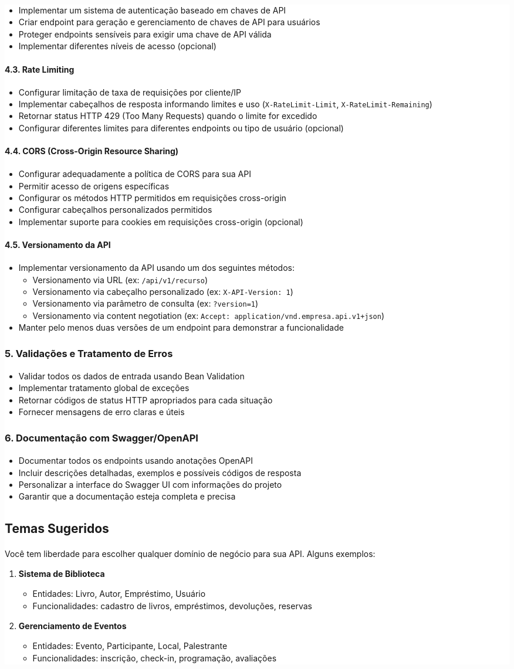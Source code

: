 - Implementar um sistema de autenticação baseado em chaves de API
- Criar endpoint para geração e gerenciamento de chaves de API para usuários
- Proteger endpoints sensíveis para exigir uma chave de API válida
- Implementar diferentes níveis de acesso (opcional)

#### 4.3. Rate Limiting

- Configurar limitação de taxa de requisições por cliente/IP
- Implementar cabeçalhos de resposta informando limites e uso (`X-RateLimit-Limit`, `X-RateLimit-Remaining`)
- Retornar status HTTP 429 (Too Many Requests) quando o limite for excedido
- Configurar diferentes limites para diferentes endpoints ou tipo de usuário (opcional)

#### 4.4. CORS (Cross-Origin Resource Sharing)

- Configurar adequadamente a política de CORS para sua API
- Permitir acesso de origens específicas
- Configurar os métodos HTTP permitidos em requisições cross-origin
- Configurar cabeçalhos personalizados permitidos
- Implementar suporte para cookies em requisições cross-origin (opcional)

#### 4.5. Versionamento da API

- Implementar versionamento da API usando um dos seguintes métodos:
  - Versionamento via URL (ex: `/api/v1/recurso`)
  - Versionamento via cabeçalho personalizado (ex: `X-API-Version: 1`)
  - Versionamento via parâmetro de consulta (ex: `?version=1`)
  - Versionamento via content negotiation (ex: `Accept: application/vnd.empresa.api.v1+json`)
- Manter pelo menos duas versões de um endpoint para demonstrar a funcionalidade

### 5. Validações e Tratamento de Erros

- Validar todos os dados de entrada usando Bean Validation
- Implementar tratamento global de exceções
- Retornar códigos de status HTTP apropriados para cada situação
- Fornecer mensagens de erro claras e úteis

### 6. Documentação com Swagger/OpenAPI

- Documentar todos os endpoints usando anotações OpenAPI
- Incluir descrições detalhadas, exemplos e possíveis códigos de resposta
- Personalizar a interface do Swagger UI com informações do projeto
- Garantir que a documentação esteja completa e precisa

## Temas Sugeridos

Você tem liberdade para escolher qualquer domínio de negócio para sua API. Alguns exemplos:

1. **Sistema de Biblioteca**
   - Entidades: Livro, Autor, Empréstimo, Usuário
   - Funcionalidades: cadastro de livros, empréstimos, devoluções, reservas

2. **Gerenciamento de Eventos**
   - Entidades: Evento, Participante, Local, Palestrante
   - Funcionalidades: inscrição, check-in, programação, avaliações
